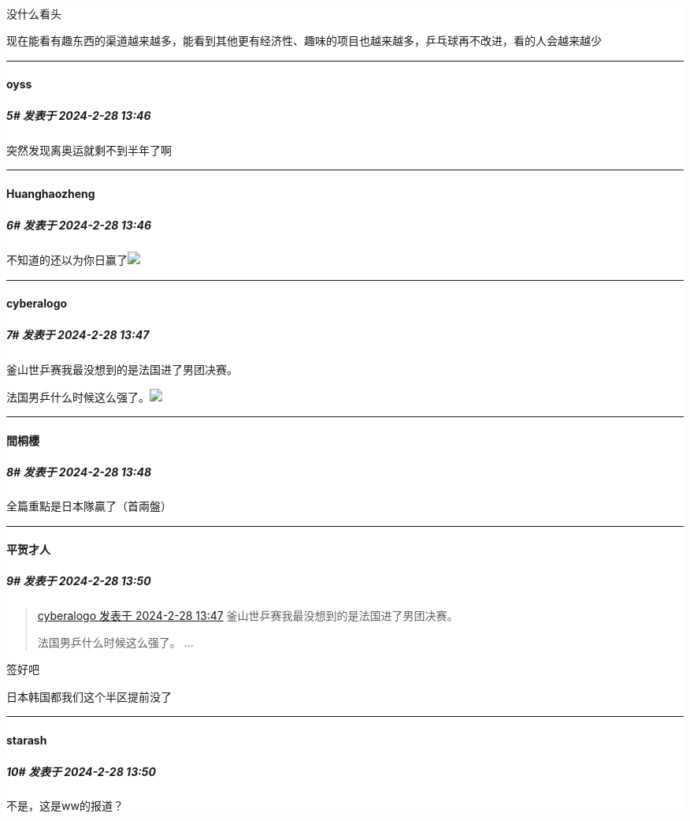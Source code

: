 没什么看头

现在能看有趣东西的渠道越来越多，能看到其他更有经济性、趣味的项目也越来越多，乒乓球再不改进，看的人会越来越少

*****

####  oyss  
##### 5#       发表于 2024-2-28 13:46

突然发现离奥运就剩不到半年了啊

*****

####  Huanghaozheng  
##### 6#       发表于 2024-2-28 13:46

不知道的还以为你日赢了<img src="https://static.saraba1st.com/image/smiley/face2017/067.png" referrerpolicy="no-referrer">

*****

####  cyberalogo  
##### 7#       发表于 2024-2-28 13:47

釜山世乒赛我最没想到的是法国进了男团决赛。

法国男乒什么时候这么强了。<img src="https://static.saraba1st.com/image/smiley/face2017/049.png" referrerpolicy="no-referrer">

*****

####  間桐櫻  
##### 8#       发表于 2024-2-28 13:48

全篇重點是日本隊贏了（首兩盤）

*****

####  平贺才人  
##### 9#       发表于 2024-2-28 13:50

<blockquote><a href="httphttps://bbs.saraba1st.com/2b/forum.php?mod=redirect&amp;goto=findpost&amp;pid=64093028&amp;ptid=2173468" target="_blank">cyberalogo 发表于 2024-2-28 13:47</a>
釜山世乒赛我最没想到的是法国进了男团决赛。

法国男乒什么时候这么强了。 ...</blockquote>
签好吧

日本韩国都我们这个半区提前没了

*****

####  starash  
##### 10#       发表于 2024-2-28 13:50

不是，这是ww的报道？
